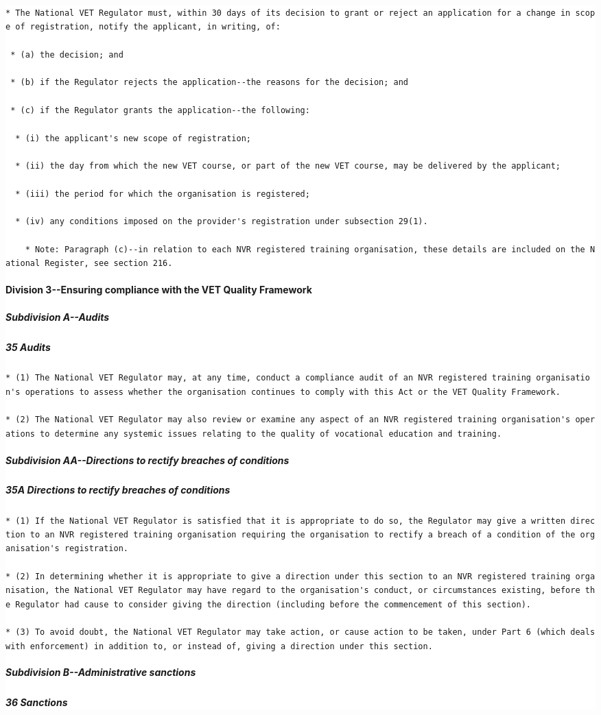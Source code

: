     * The National VET Regulator must, within 30 days of its decision to grant or reject an application for a change in scope of registration, notify the applicant, in writing, of:

     * (a) the decision; and

     * (b) if the Regulator rejects the application--the reasons for the decision; and

     * (c) if the Regulator grants the application--the following:

      * (i) the applicant's new scope of registration;

      * (ii) the day from which the new VET course, or part of the new VET course, may be delivered by the applicant;

      * (iii) the period for which the organisation is registered;

      * (iv) any conditions imposed on the provider's registration under subsection 29(1).

        * Note: Paragraph (c)--in relation to each NVR registered training organisation, these details are included on the National Register, see section 216.

#### Division 3--Ensuring compliance with the VET Quality Framework

##### Subdivision A--Audits

##### 35  Audits

    * (1) The National VET Regulator may, at any time, conduct a compliance audit of an NVR registered training organisation's operations to assess whether the organisation continues to comply with this Act or the VET Quality Framework.

    * (2) The National VET Regulator may also review or examine any aspect of an NVR registered training organisation's operations to determine any systemic issues relating to the quality of vocational education and training.

##### Subdivision AA--Directions to rectify breaches of conditions

##### 35A  Directions to rectify breaches of conditions

    * (1) If the National VET Regulator is satisfied that it is appropriate to do so, the Regulator may give a written direction to an NVR registered training organisation requiring the organisation to rectify a breach of a condition of the organisation's registration.

    * (2) In determining whether it is appropriate to give a direction under this section to an NVR registered training organisation, the National VET Regulator may have regard to the organisation's conduct, or circumstances existing, before the Regulator had cause to consider giving the direction (including before the commencement of this section).

    * (3) To avoid doubt, the National VET Regulator may take action, or cause action to be taken, under Part 6 (which deals with enforcement) in addition to, or instead of, giving a direction under this section.

##### Subdivision B--Administrative sanctions

##### 36  Sanctions
